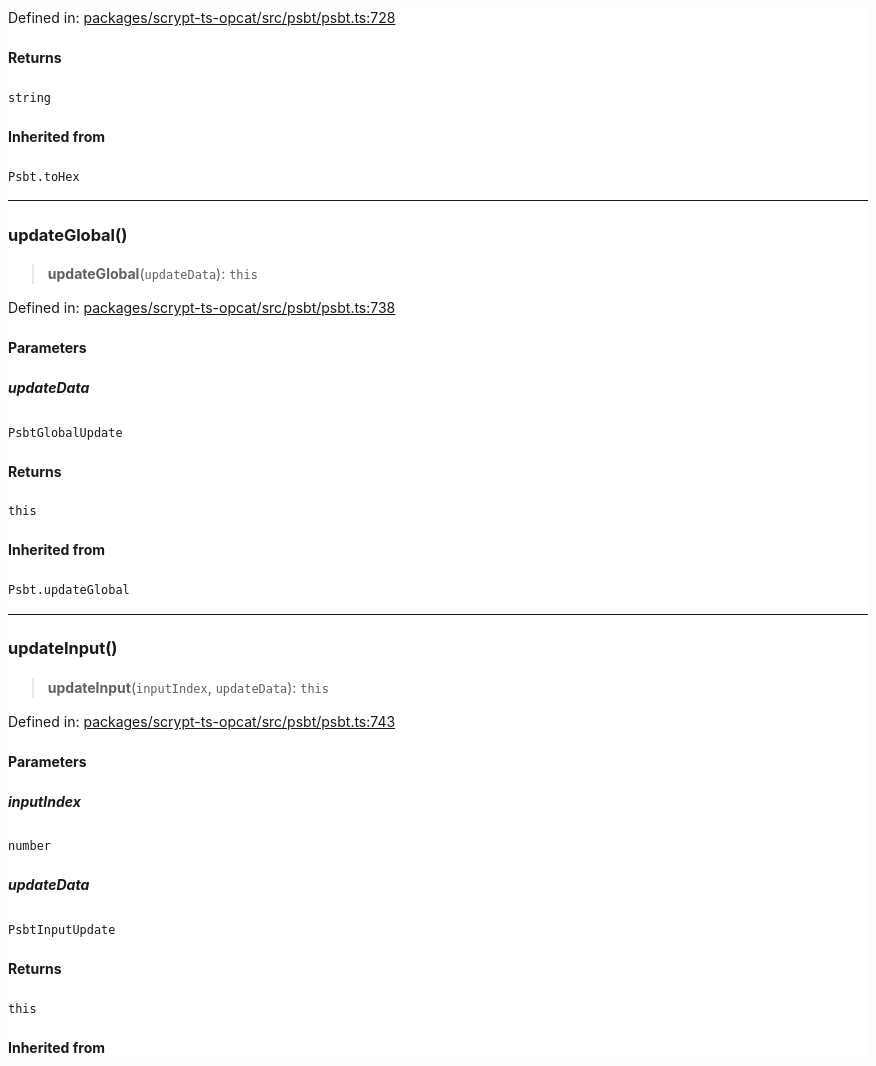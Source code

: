 Defined in: [packages/scrypt-ts-opcat/src/psbt/psbt.ts:728](https://github.com/OPCAT-Labs/ts-tools/blob/e67b8657b34dbf57f8a4f9bdf87cdc2742db16bb/packages/scrypt-ts-opcat/src/psbt/psbt.ts#L728)

#### Returns

`string`

#### Inherited from

`Psbt.toHex`

***

### updateGlobal()

> **updateGlobal**(`updateData`): `this`

Defined in: [packages/scrypt-ts-opcat/src/psbt/psbt.ts:738](https://github.com/OPCAT-Labs/ts-tools/blob/e67b8657b34dbf57f8a4f9bdf87cdc2742db16bb/packages/scrypt-ts-opcat/src/psbt/psbt.ts#L738)

#### Parameters

##### updateData

`PsbtGlobalUpdate`

#### Returns

`this`

#### Inherited from

`Psbt.updateGlobal`

***

### updateInput()

> **updateInput**(`inputIndex`, `updateData`): `this`

Defined in: [packages/scrypt-ts-opcat/src/psbt/psbt.ts:743](https://github.com/OPCAT-Labs/ts-tools/blob/e67b8657b34dbf57f8a4f9bdf87cdc2742db16bb/packages/scrypt-ts-opcat/src/psbt/psbt.ts#L743)

#### Parameters

##### inputIndex

`number`

##### updateData

`PsbtInputUpdate`

#### Returns

`this`

#### Inherited from
